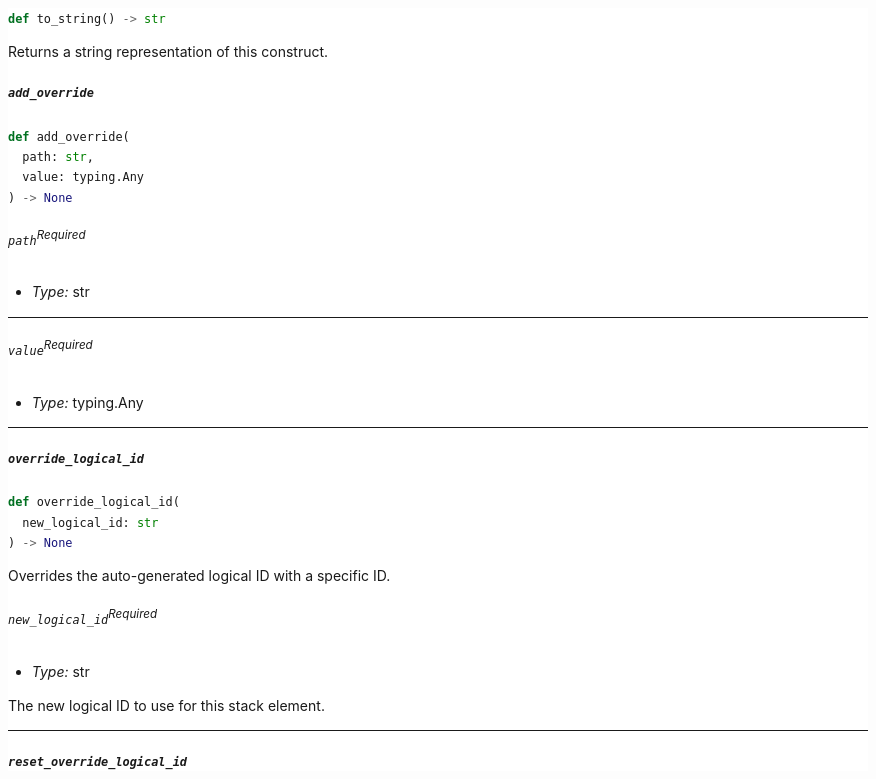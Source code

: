 ```python
def to_string() -> str
```

Returns a string representation of this construct.

##### `add_override` <a name="add_override" id="@cdktf/provider-vsphere.dataVsphereResourcePool.DataVsphereResourcePool.addOverride"></a>

```python
def add_override(
  path: str,
  value: typing.Any
) -> None
```

###### `path`<sup>Required</sup> <a name="path" id="@cdktf/provider-vsphere.dataVsphereResourcePool.DataVsphereResourcePool.addOverride.parameter.path"></a>

- *Type:* str

---

###### `value`<sup>Required</sup> <a name="value" id="@cdktf/provider-vsphere.dataVsphereResourcePool.DataVsphereResourcePool.addOverride.parameter.value"></a>

- *Type:* typing.Any

---

##### `override_logical_id` <a name="override_logical_id" id="@cdktf/provider-vsphere.dataVsphereResourcePool.DataVsphereResourcePool.overrideLogicalId"></a>

```python
def override_logical_id(
  new_logical_id: str
) -> None
```

Overrides the auto-generated logical ID with a specific ID.

###### `new_logical_id`<sup>Required</sup> <a name="new_logical_id" id="@cdktf/provider-vsphere.dataVsphereResourcePool.DataVsphereResourcePool.overrideLogicalId.parameter.newLogicalId"></a>

- *Type:* str

The new logical ID to use for this stack element.

---

##### `reset_override_logical_id` <a name="reset_override_logical_id" id="@cdktf/provider-vsphere.dataVsphereResourcePool.DataVsphereResourcePool.resetOverrideLogicalId"></a>
